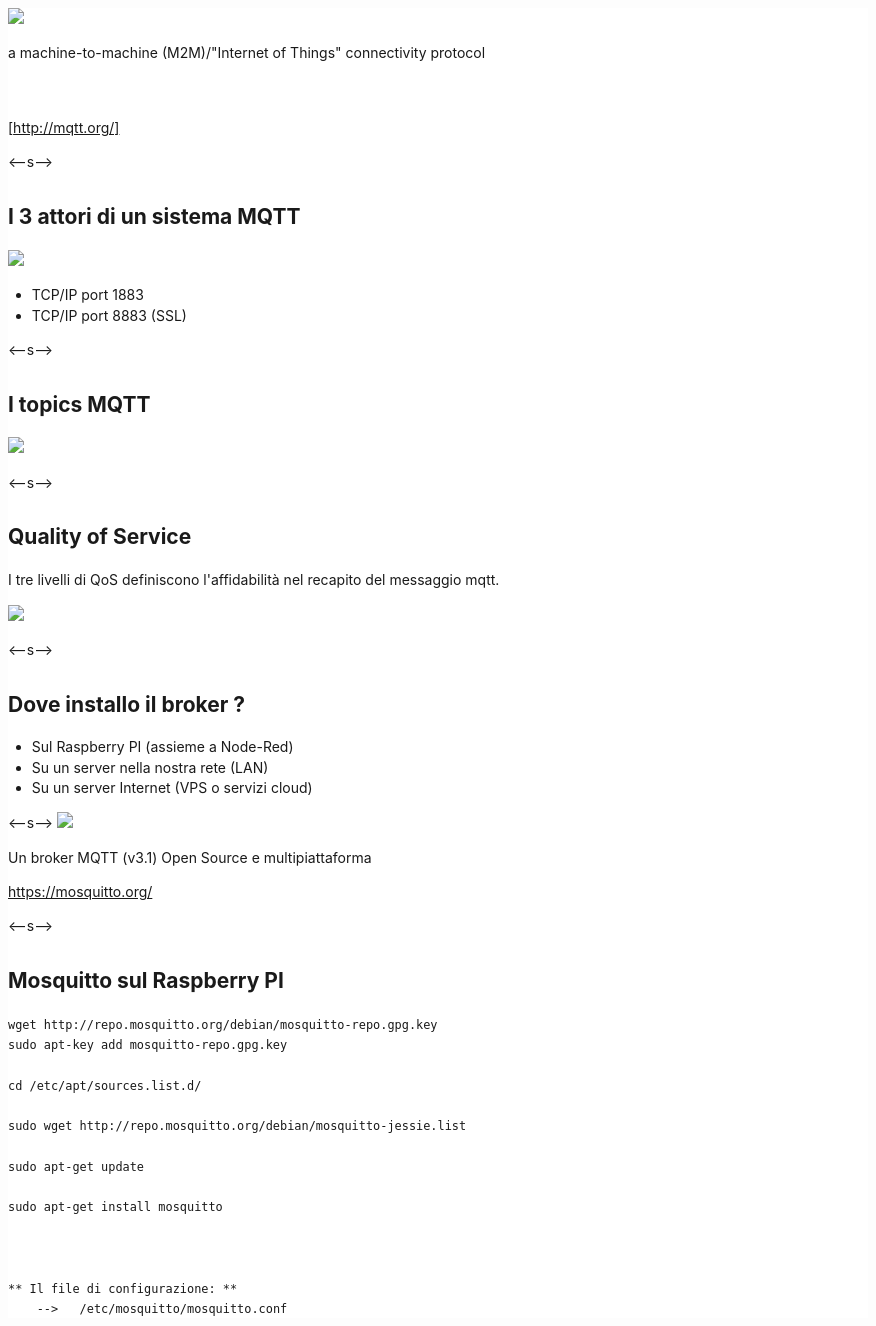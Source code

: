<img src="images/mqttorg.png" width="60%">

a machine-to-machine (M2M)/"Internet of Things" connectivity protocol

<br><br>
[http://mqtt.org/]

<--s-->
## I 3 attori di un sistema MQTT
<img src="images/mqttdiagram.png" width="80%">

- TCP/IP  port 1883 
- TCP/IP  port 8883 (SSL) 

<--s-->
## I topics MQTT
<img src="images/mqttdiagramtopics.png" width="100%">

<--s-->
## Quality of Service
I tre livelli di QoS definiscono l'affidabilità nel recapito del messaggio mqtt.

<img src="images/mqtt_qos.png" width="100%">


<--s-->
## Dove installo il broker ?

- Sul Raspberry PI (assieme a Node-Red) 
- Su un server nella nostra rete (LAN) 
- Su un server Internet (VPS o servizi cloud) 

<--s-->
<img src="images/mosquitto.png" width="20%">

Un broker MQTT (v3.1) Open Source e multipiattaforma

https://mosquitto.org/


<--s-->
## Mosquitto sul Raspberry PI
```
wget http://repo.mosquitto.org/debian/mosquitto-repo.gpg.key
sudo apt-key add mosquitto-repo.gpg.key

cd /etc/apt/sources.list.d/

sudo wget http://repo.mosquitto.org/debian/mosquitto-jessie.list

sudo apt-get update

sudo apt-get install mosquitto



** Il file di configurazione: **
    -->   /etc/mosquitto/mosquitto.conf
```

